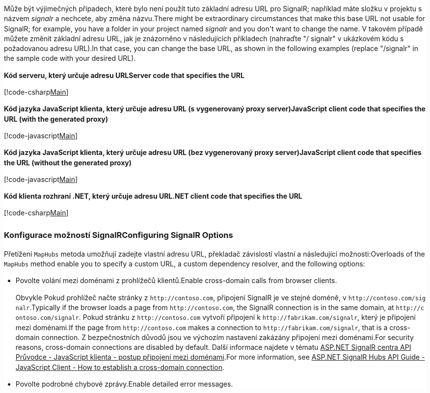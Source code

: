 <span data-ttu-id="74fe3-160">Může být výjimečných případech, které bylo není použít tuto základní adresu URL pro SignalR; například máte složku v projektu s názvem *signalr* a nechcete, aby změna názvu.</span><span class="sxs-lookup"><span data-stu-id="74fe3-160">There might be extraordinary circumstances that make this base URL not usable for SignalR; for example, you have a folder in your project named *signalr* and you don't want to change the name.</span></span> <span data-ttu-id="74fe3-161">V takovém případě můžete změnit základní adresu URL, jak je znázorněno v následujících příkladech (nahraďte "/ signalr" v ukázkovém kódu s požadovanou adresu URL).</span><span class="sxs-lookup"><span data-stu-id="74fe3-161">In that case, you can change the base URL, as shown in the following examples (replace "/signalr" in the sample code with your desired URL).</span></span>

<span data-ttu-id="74fe3-162">**Kód serveru, který určuje adresu URL**</span><span class="sxs-lookup"><span data-stu-id="74fe3-162">**Server code that specifies the URL**</span></span>

[!code-csharp[Main](signalr-1x-hubs-api-guide-server/samples/sample3.cs?highlight=1)]

<span data-ttu-id="74fe3-163">**Kód jazyka JavaScript klienta, který určuje adresu URL (s vygenerovaný proxy server)**</span><span class="sxs-lookup"><span data-stu-id="74fe3-163">**JavaScript client code that specifies the URL (with the generated proxy)**</span></span>

[!code-javascript[Main](signalr-1x-hubs-api-guide-server/samples/sample4.js?highlight=1)]

<span data-ttu-id="74fe3-164">**Kód jazyka JavaScript klienta, který určuje adresu URL (bez vygenerovaný proxy server)**</span><span class="sxs-lookup"><span data-stu-id="74fe3-164">**JavaScript client code that specifies the URL (without the generated proxy)**</span></span>

[!code-javascript[Main](signalr-1x-hubs-api-guide-server/samples/sample5.js?highlight=1)]

<span data-ttu-id="74fe3-165">**Kód klienta rozhraní .NET, který určuje adresu URL**</span><span class="sxs-lookup"><span data-stu-id="74fe3-165">**.NET client code that specifies the URL**</span></span>

[!code-csharp[Main](signalr-1x-hubs-api-guide-server/samples/sample6.cs?highlight=1)]

<a id="options"></a>

### <a name="configuring-signalr-options"></a><span data-ttu-id="74fe3-166">Konfigurace možností SignalR</span><span class="sxs-lookup"><span data-stu-id="74fe3-166">Configuring SignalR Options</span></span>

<span data-ttu-id="74fe3-167">Přetížení `MapHubs` metoda umožňují zadejte vlastní adresu URL, překladač závislostí vlastní a následující možnosti:</span><span class="sxs-lookup"><span data-stu-id="74fe3-167">Overloads of the `MapHubs` method enable you to specify a custom URL, a custom dependency resolver, and the following options:</span></span>

- <span data-ttu-id="74fe3-168">Povolte volání mezi doménami z prohlížečů klientů.</span><span class="sxs-lookup"><span data-stu-id="74fe3-168">Enable cross-domain calls from browser clients.</span></span>

    <span data-ttu-id="74fe3-169">Obvykle Pokud prohlížeč načte stránky z `http://contoso.com`, připojení SignalR je ve stejné doméně, v `http://contoso.com/signalr`.</span><span class="sxs-lookup"><span data-stu-id="74fe3-169">Typically if the browser loads a page from `http://contoso.com`, the SignalR connection is in the same domain, at `http://contoso.com/signalr`.</span></span> <span data-ttu-id="74fe3-170">Pokud stránku z `http://contoso.com` vytvoří připojení k `http://fabrikam.com/signalr`, který je připojení mezi doménami.</span><span class="sxs-lookup"><span data-stu-id="74fe3-170">If the page from `http://contoso.com` makes a connection to `http://fabrikam.com/signalr`, that is a cross-domain connection.</span></span> <span data-ttu-id="74fe3-171">Z bezpečnostních důvodů jsou ve výchozím nastavení zakázány připojení mezi doménami.</span><span class="sxs-lookup"><span data-stu-id="74fe3-171">For security reasons, cross-domain connections are disabled by default.</span></span> <span data-ttu-id="74fe3-172">Další informace najdete v tématu [ASP.NET SignalR centra API Průvodce - JavaScript klienta - postup připojení mezi doménami](index.md).</span><span class="sxs-lookup"><span data-stu-id="74fe3-172">For more information, see [ASP.NET SignalR Hubs API Guide - JavaScript Client - How to establish a cross-domain connection](index.md).</span></span>
- <span data-ttu-id="74fe3-173">Povolte podrobné chybové zprávy.</span><span class="sxs-lookup"><span data-stu-id="74fe3-173">Enable detailed error messages.</span></span>
